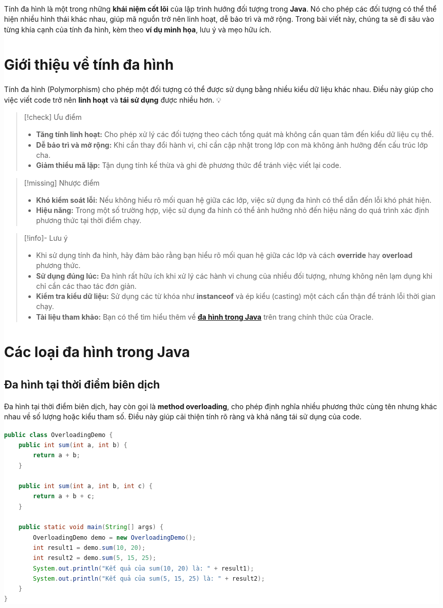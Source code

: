 Tính đa hình là một trong những **khái niệm cốt lõi** của lập trình hướng đối tượng trong **Java**. Nó cho phép các đối tượng có thể thể hiện nhiều hình thái khác nhau, giúp mã nguồn trở nên linh hoạt, dễ bảo trì và mở rộng. Trong bài viết này, chúng ta sẽ đi sâu vào từng khía cạnh của tính đa hình, kèm theo **ví dụ minh họa**, lưu ý và mẹo hữu ích.

# Giới thiệu về tính đa hình

Tính đa hình (Polymorphism) cho phép một đối tượng có thể được sử dụng bằng nhiều kiểu dữ liệu khác nhau. Điều này giúp cho việc viết code trở nên **linh hoạt** và **tái sử dụng** được nhiều hơn. 💡  

> [!check] Ưu điểm
> - **Tăng tính linh hoạt:** Cho phép xử lý các đối tượng theo cách tổng quát mà không cần quan tâm đến kiểu dữ liệu cụ thể.
> - **Dễ bảo trì và mở rộng:** Khi cần thay đổi hành vi, chỉ cần cập nhật trong lớp con mà không ảnh hưởng đến cấu trúc lớp cha.
> - **Giảm thiểu mã lặp:** Tận dụng tính kế thừa và ghi đè phương thức để tránh việc viết lại code.

> [!missing] Nhược điểm
> - **Khó kiểm soát lỗi:** Nếu không hiểu rõ mối quan hệ giữa các lớp, việc sử dụng đa hình có thể dẫn đến lỗi khó phát hiện.
> - **Hiệu năng:** Trong một số trường hợp, việc sử dụng đa hình có thể ảnh hưởng nhỏ đến hiệu năng do quá trình xác định phương thức tại thời điểm chạy.

> [!info]- Lưu ý
> - Khi sử dụng tính đa hình, hãy đảm bảo rằng bạn hiểu rõ mối quan hệ giữa các lớp và cách **override** hay **overload** phương thức.
> - **Sử dụng đúng lúc:** Đa hình rất hữu ích khi xử lý các hành vi chung của nhiều đối tượng, nhưng không nên lạm dụng khi chỉ cần các thao tác đơn giản.
> - **Kiểm tra kiểu dữ liệu:** Sử dụng các từ khóa như **instanceof** và ép kiểu (casting) một cách cẩn thận để tránh lỗi thời gian chạy.
> - **Tài liệu tham khảo:** Bạn có thể tìm hiểu thêm về **[đa hình trong Java](https://docs.oracle.com/javase/tutorial/java/IandI/polymorphism.html)** trên trang chính thức của Oracle.

# Các loại đa hình trong Java

## Đa hình tại thời điểm biên dịch

Đa hình tại thời điểm biên dịch, hay còn gọi là **method overloading**, cho phép định nghĩa nhiều phương thức cùng tên nhưng khác nhau về số lượng hoặc kiểu tham số. Điều này giúp cải thiện tính rõ ràng và khả năng tái sử dụng của code.  

```java {2,6,11-13}
public class OverloadingDemo {
    public int sum(int a, int b) {
        return a + b;
    }
    
    public int sum(int a, int b, int c) {
        return a + b + c;
    }
    
    public static void main(String[] args) {
        OverloadingDemo demo = new OverloadingDemo();
        int result1 = demo.sum(10, 20);
        int result2 = demo.sum(5, 15, 25);
        System.out.println("Kết quả của sum(10, 20) là: " + result1);
        System.out.println("Kết quả của sum(5, 15, 25) là: " + result2);
    }
}
```
